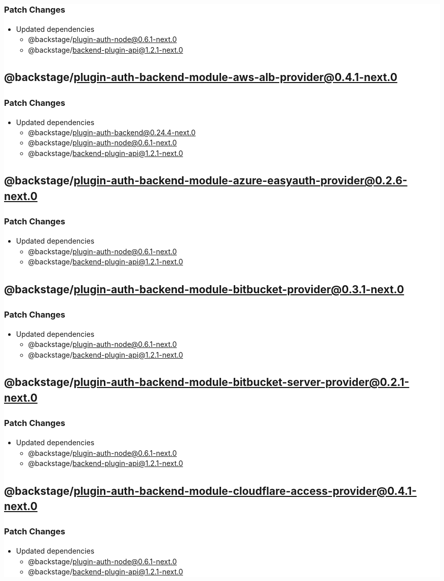 ### Patch Changes

- Updated dependencies
  - @backstage/plugin-auth-node@0.6.1-next.0
  - @backstage/backend-plugin-api@1.2.1-next.0

## @backstage/plugin-auth-backend-module-aws-alb-provider@0.4.1-next.0

### Patch Changes

- Updated dependencies
  - @backstage/plugin-auth-backend@0.24.4-next.0
  - @backstage/plugin-auth-node@0.6.1-next.0
  - @backstage/backend-plugin-api@1.2.1-next.0

## @backstage/plugin-auth-backend-module-azure-easyauth-provider@0.2.6-next.0

### Patch Changes

- Updated dependencies
  - @backstage/plugin-auth-node@0.6.1-next.0
  - @backstage/backend-plugin-api@1.2.1-next.0

## @backstage/plugin-auth-backend-module-bitbucket-provider@0.3.1-next.0

### Patch Changes

- Updated dependencies
  - @backstage/plugin-auth-node@0.6.1-next.0
  - @backstage/backend-plugin-api@1.2.1-next.0

## @backstage/plugin-auth-backend-module-bitbucket-server-provider@0.2.1-next.0

### Patch Changes

- Updated dependencies
  - @backstage/plugin-auth-node@0.6.1-next.0
  - @backstage/backend-plugin-api@1.2.1-next.0

## @backstage/plugin-auth-backend-module-cloudflare-access-provider@0.4.1-next.0

### Patch Changes

- Updated dependencies
  - @backstage/plugin-auth-node@0.6.1-next.0
  - @backstage/backend-plugin-api@1.2.1-next.0
